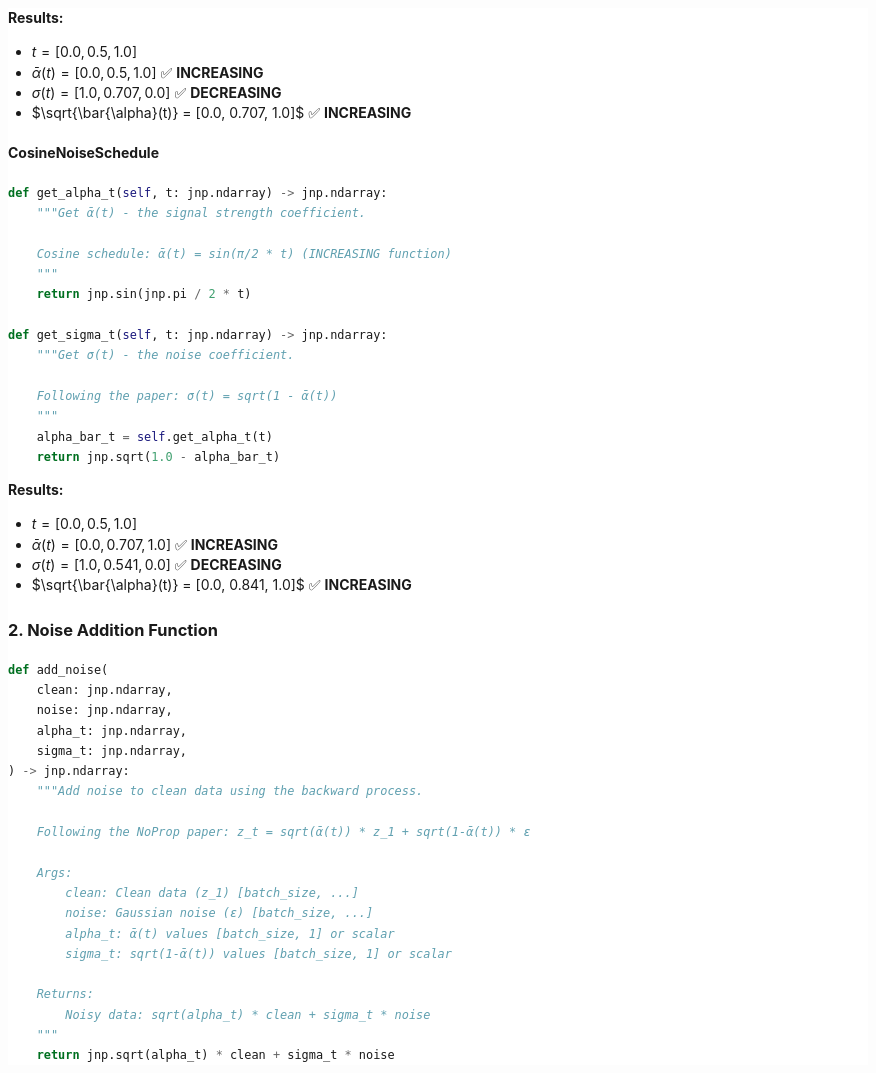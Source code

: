 **Results:**
- $t = [0.0, 0.5, 1.0]$
- $\bar{\alpha}(t) = [0.0, 0.5, 1.0]$ ✅ **INCREASING**
- $\sigma(t) = [1.0, 0.707, 0.0]$ ✅ **DECREASING**
- $\sqrt{\bar{\alpha}(t)} = [0.0, 0.707, 1.0]$ ✅ **INCREASING**

#### **CosineNoiseSchedule**
```python
def get_alpha_t(self, t: jnp.ndarray) -> jnp.ndarray:
    """Get ᾱ(t) - the signal strength coefficient.
    
    Cosine schedule: ᾱ(t) = sin(π/2 * t) (INCREASING function)
    """
    return jnp.sin(jnp.pi / 2 * t)

def get_sigma_t(self, t: jnp.ndarray) -> jnp.ndarray:
    """Get σ(t) - the noise coefficient.
    
    Following the paper: σ(t) = sqrt(1 - ᾱ(t))
    """
    alpha_bar_t = self.get_alpha_t(t)
    return jnp.sqrt(1.0 - alpha_bar_t)
```

**Results:**
- $t = [0.0, 0.5, 1.0]$
- $\bar{\alpha}(t) = [0.0, 0.707, 1.0]$ ✅ **INCREASING**
- $\sigma(t) = [1.0, 0.541, 0.0]$ ✅ **DECREASING**
- $\sqrt{\bar{\alpha}(t)} = [0.0, 0.841, 1.0]$ ✅ **INCREASING**

### **2. Noise Addition Function**

```python
def add_noise(
    clean: jnp.ndarray,
    noise: jnp.ndarray, 
    alpha_t: jnp.ndarray,
    sigma_t: jnp.ndarray,
) -> jnp.ndarray:
    """Add noise to clean data using the backward process.
    
    Following the NoProp paper: z_t = sqrt(ᾱ(t)) * z_1 + sqrt(1-ᾱ(t)) * ε
    
    Args:
        clean: Clean data (z_1) [batch_size, ...]
        noise: Gaussian noise (ε) [batch_size, ...]
        alpha_t: ᾱ(t) values [batch_size, 1] or scalar
        sigma_t: sqrt(1-ᾱ(t)) values [batch_size, 1] or scalar
        
    Returns:
        Noisy data: sqrt(alpha_t) * clean + sigma_t * noise
    """
    return jnp.sqrt(alpha_t) * clean + sigma_t * noise
```
